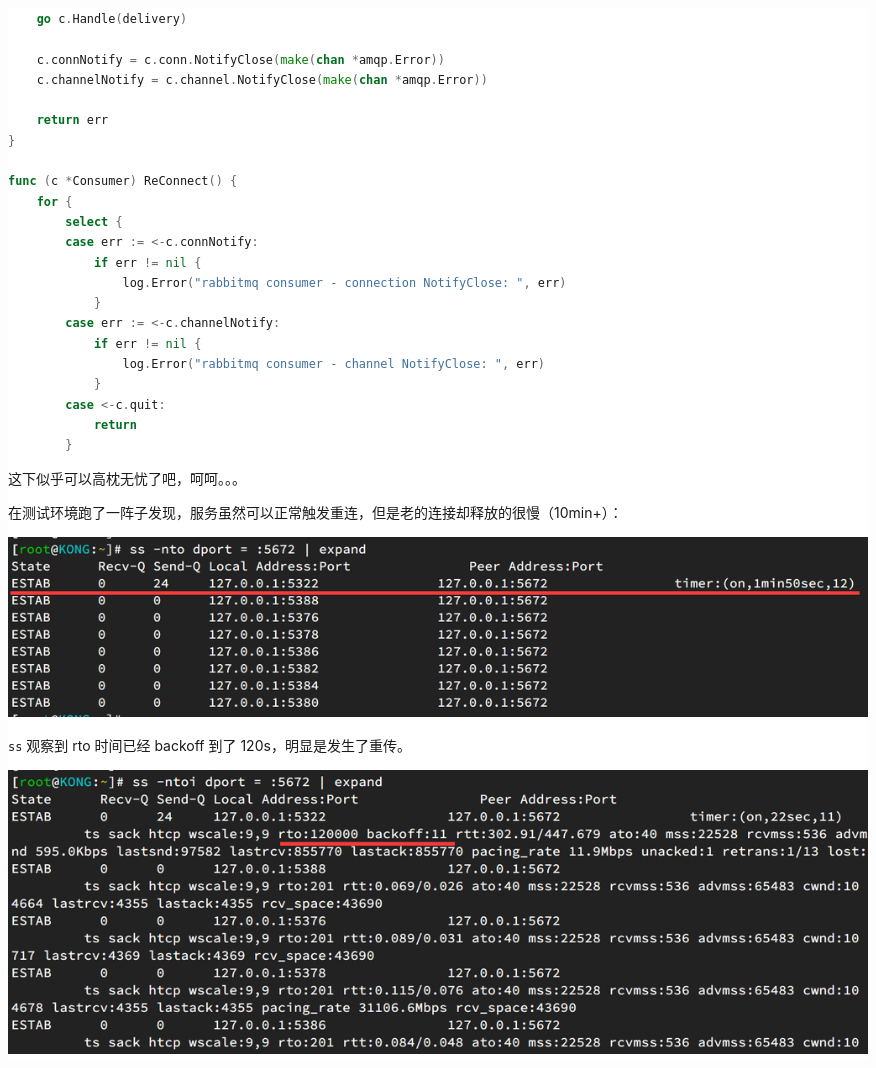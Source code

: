 ```go
	go c.Handle(delivery)

	c.connNotify = c.conn.NotifyClose(make(chan *amqp.Error))
	c.channelNotify = c.channel.NotifyClose(make(chan *amqp.Error))

	return err
}

func (c *Consumer) ReConnect() {
	for {
		select {
		case err := <-c.connNotify:
			if err != nil {
				log.Error("rabbitmq consumer - connection NotifyClose: ", err)
			}
		case err := <-c.channelNotify:
			if err != nil {
				log.Error("rabbitmq consumer - channel NotifyClose: ", err)
			}
		case <-c.quit:
			return
		}
```

这下似乎可以高枕无忧了吧，呵呵。。。

在测试环境跑了一阵子发现，服务虽然可以正常触发重连，但是老的连接却释放的很慢（10min+）：

![](/img/in-post/rabbitmq-connection-dying.png)

`ss` 观察到 rto 时间已经 backoff 到了 120s，明显是发生了重传。

![](/img/in-post/rabbitmq-connection-backoff.png)
